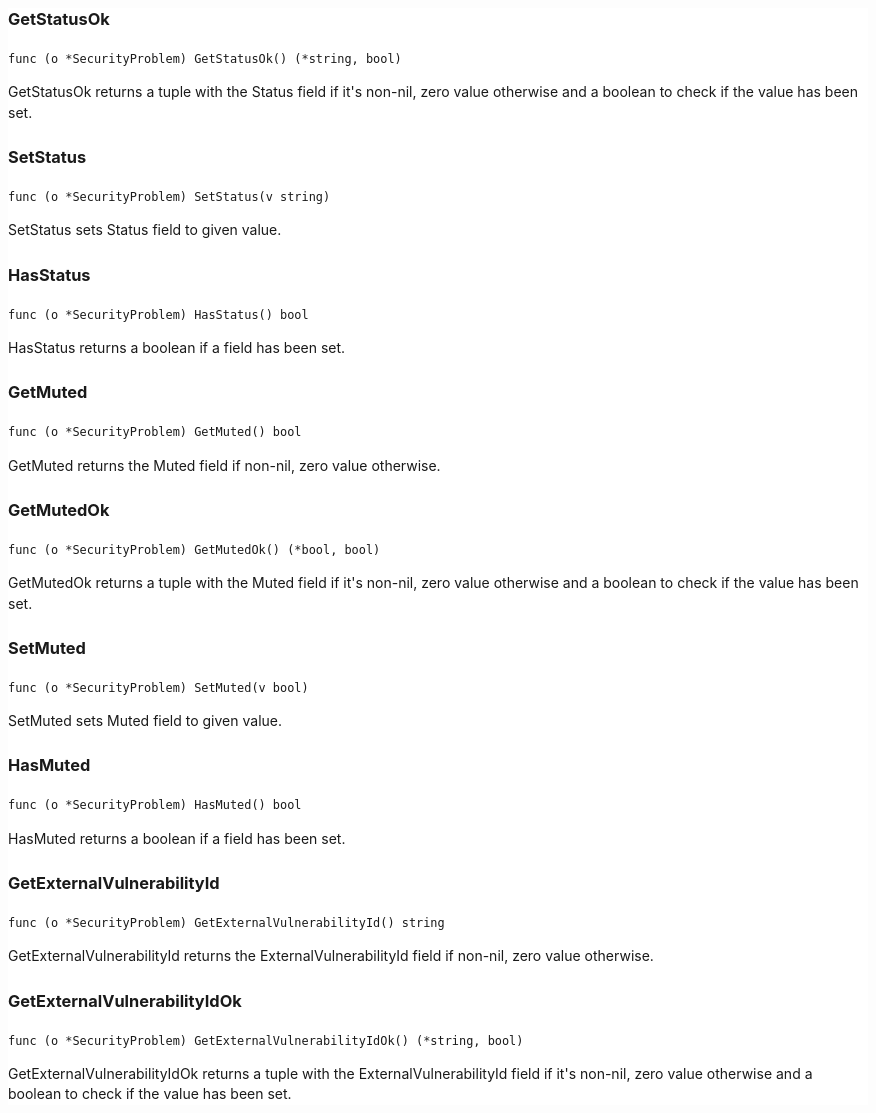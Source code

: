 ### GetStatusOk

`func (o *SecurityProblem) GetStatusOk() (*string, bool)`

GetStatusOk returns a tuple with the Status field if it's non-nil, zero value otherwise
and a boolean to check if the value has been set.

### SetStatus

`func (o *SecurityProblem) SetStatus(v string)`

SetStatus sets Status field to given value.

### HasStatus

`func (o *SecurityProblem) HasStatus() bool`

HasStatus returns a boolean if a field has been set.

### GetMuted

`func (o *SecurityProblem) GetMuted() bool`

GetMuted returns the Muted field if non-nil, zero value otherwise.

### GetMutedOk

`func (o *SecurityProblem) GetMutedOk() (*bool, bool)`

GetMutedOk returns a tuple with the Muted field if it's non-nil, zero value otherwise
and a boolean to check if the value has been set.

### SetMuted

`func (o *SecurityProblem) SetMuted(v bool)`

SetMuted sets Muted field to given value.

### HasMuted

`func (o *SecurityProblem) HasMuted() bool`

HasMuted returns a boolean if a field has been set.

### GetExternalVulnerabilityId

`func (o *SecurityProblem) GetExternalVulnerabilityId() string`

GetExternalVulnerabilityId returns the ExternalVulnerabilityId field if non-nil, zero value otherwise.

### GetExternalVulnerabilityIdOk

`func (o *SecurityProblem) GetExternalVulnerabilityIdOk() (*string, bool)`

GetExternalVulnerabilityIdOk returns a tuple with the ExternalVulnerabilityId field if it's non-nil, zero value otherwise
and a boolean to check if the value has been set.
